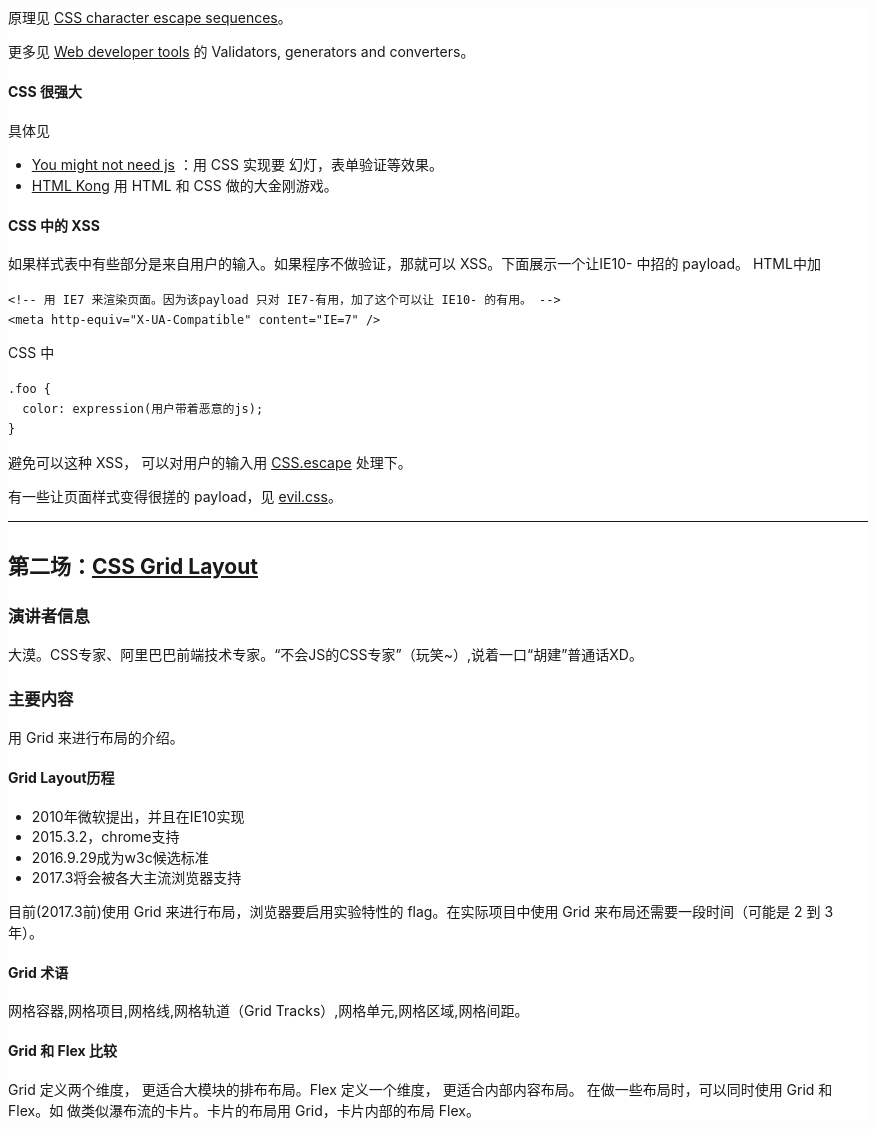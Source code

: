 原理见 [CSS character escape sequences](https://mathiasbynens.be/notes/css-escapes)。

更多见 [Web developer tools](https://mothereff.in/) 的 Validators, generators and converters。

#### CSS 很强大
具体见
* [You might not need js](http://youmightnotneedjs.com/) ：用 CSS 实现要 幻灯，表单验证等效果。
* [HTML Kong](https://www.xn--8ws00zhy3a.com/blog/2016/07/html-kong) 用 HTML 和 CSS 做的大金刚游戏。

#### CSS 中的 XSS
如果样式表中有些部分是来自用户的输入。如果程序不做验证，那就可以 XSS。下面展示一个让IE10- 中招的 payload。
HTML中加

```
<!-- 用 IE7 来渲染页面。因为该payload 只对 IE7-有用，加了这个可以让 IE10- 的有用。 -->
<meta http-equiv="X-UA-Compatible" content="IE=7" />
```

CSS 中
```
.foo {
  color: expression(用户带着恶意的js);
}
```

避免可以这种 XSS， 可以对用户的输入用 [CSS.escape](https://github.com/mathiasbynens/CSS.escape) 处理下。

有一些让页面样式变得很搓的 payload，见 [evil.css](https://github.com/tlrobinson/evil.css)。

***

##  第二场：[CSS Grid Layout](https://img.w3ctech.com/slide/CSS-Grid-Layout.pptx)
### 演讲者信息
大漠。CSS专家、阿里巴巴前端技术专家。“不会JS的CSS专家”（玩笑~）,说着一口“胡建”普通话XD。

### 主要内容
用 Grid 来进行布局的介绍。

#### Grid Layout历程
* 2010年微软提出，并且在IE10实现
* 2015.3.2，chrome支持
* 2016.9.29成为w3c候选标准
* 2017.3将会被各大主流浏览器支持

目前(2017.3前)使用 Grid 来进行布局，浏览器要启用实验特性的 flag。在实际项目中使用 Grid 来布局还需要一段时间（可能是 2 到 3年）。

#### Grid 术语
网格容器,网格项目,网格线,网格轨道（Grid Tracks）,网格单元,网格区域,网格间距。

#### Grid 和 Flex 比较
Grid 定义两个维度， 更适合大模块的排布布局。Flex 定义一个维度， 更适合内部内容布局。 在做一些布局时，可以同时使用 Grid 和 Flex。如 做类似瀑布流的卡片。卡片的布局用 Grid，卡片内部的布局 Flex。

